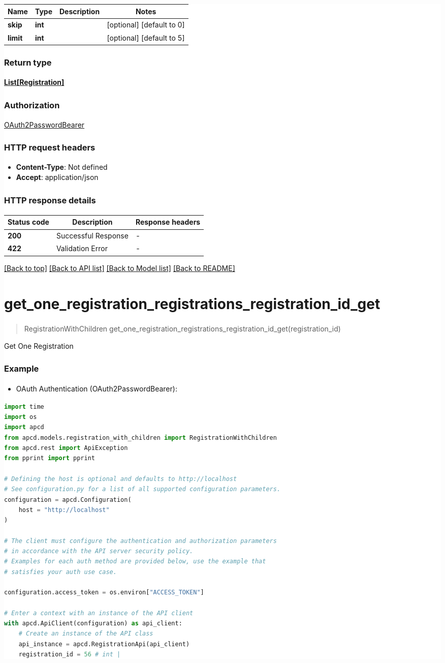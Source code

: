 
Name | Type | Description  | Notes
------------- | ------------- | ------------- | -------------
 **skip** | **int**|  | [optional] [default to 0]
 **limit** | **int**|  | [optional] [default to 5]

### Return type

[**List[Registration]**](Registration.md)

### Authorization

[OAuth2PasswordBearer](../README.md#OAuth2PasswordBearer)

### HTTP request headers

 - **Content-Type**: Not defined
 - **Accept**: application/json

### HTTP response details

| Status code | Description | Response headers |
|-------------|-------------|------------------|
**200** | Successful Response |  -  |
**422** | Validation Error |  -  |

[[Back to top]](#) [[Back to API list]](../README.md#documentation-for-api-endpoints) [[Back to Model list]](../README.md#documentation-for-models) [[Back to README]](../README.md)

# **get_one_registration_registrations_registration_id_get**
> RegistrationWithChildren get_one_registration_registrations_registration_id_get(registration_id)

Get One Registration

### Example

* OAuth Authentication (OAuth2PasswordBearer):

```python
import time
import os
import apcd
from apcd.models.registration_with_children import RegistrationWithChildren
from apcd.rest import ApiException
from pprint import pprint

# Defining the host is optional and defaults to http://localhost
# See configuration.py for a list of all supported configuration parameters.
configuration = apcd.Configuration(
    host = "http://localhost"
)

# The client must configure the authentication and authorization parameters
# in accordance with the API server security policy.
# Examples for each auth method are provided below, use the example that
# satisfies your auth use case.

configuration.access_token = os.environ["ACCESS_TOKEN"]

# Enter a context with an instance of the API client
with apcd.ApiClient(configuration) as api_client:
    # Create an instance of the API class
    api_instance = apcd.RegistrationApi(api_client)
    registration_id = 56 # int | 
```